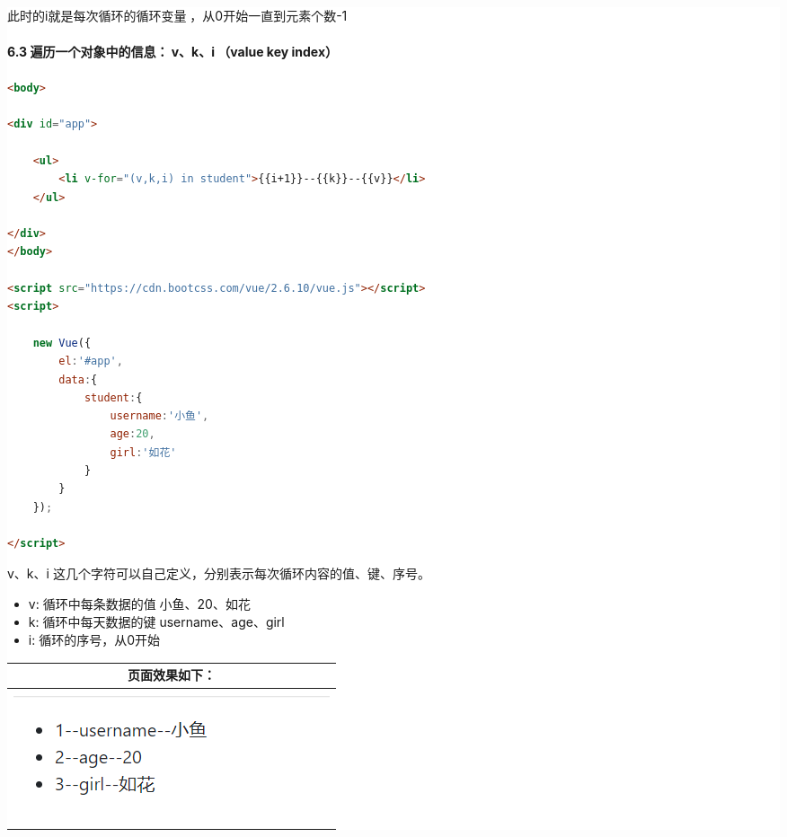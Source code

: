 

此时的i就是每次循环的循环变量 ，从0开始一直到元素个数-1



#### 6.3 遍历一个对象中的信息： v、k、i （value  key  index）



```html
<body>

<div id="app">

    <ul>
        <li v-for="(v,k,i) in student">{{i+1}}--{{k}}--{{v}}</li>
    </ul>

</div>
</body>

<script src="https://cdn.bootcss.com/vue/2.6.10/vue.js"></script>
<script>

    new Vue({
    	el:'#app',
    	data:{
       	 	student:{
            	username:'小鱼',
				age:20,
				girl:'如花'
        	}
    	}
	});

</script>
```



v、k、i 这几个字符可以自己定义，分别表示每次循环内容的值、键、序号。

 

- v: 循环中每条数据的值  小鱼、20、如花
- k: 循环中每天数据的键  username、age、girl
- i: 循环的序号，从0开始

 

| 页面效果如下：                                               |
| ------------------------------------------------------------ |
| ![img](08-VUE教程.assets/1646013606133-36c0b926-44a2-4193-bd1b-b53c515577f3.png) |
